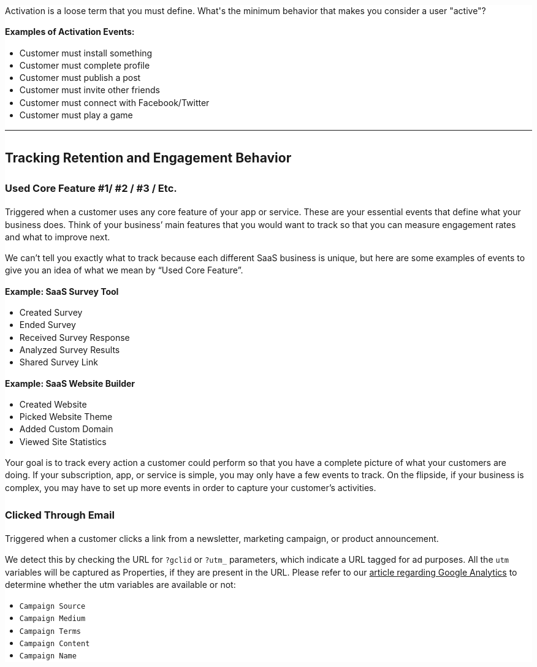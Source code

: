 Activation is a loose term that you must define. What's the minimum behavior that makes you consider a user "active"?

**Examples of Activation Events:**

* Customer must install something
* Customer must complete profile
* Customer must publish a post
* Customer must invite other friends
* Customer must connect with Facebook/Twitter
* Customer must play a game

---

## Tracking Retention and Engagement Behavior

### Used Core Feature #1/ #2 / #3 / Etc.

Triggered when a customer uses any core feature of your app or service. These are your essential events that define what your business does. Think of your business’ main features that you would want to track so that you can measure engagement rates and what to improve next.

We can’t tell you exactly what to track because each different SaaS business is unique, but here are some examples of events to give you an idea of what we mean by “Used Core Feature”.

**Example: SaaS Survey Tool**

* Created Survey
* Ended Survey
* Received Survey Response
* Analyzed Survey Results
* Shared Survey Link

**Example: SaaS Website Builder**

* Created Website
* Picked Website Theme
* Added Custom Domain
* Viewed Site Statistics

Your goal is to track every action a customer could perform so that you have a complete picture of what your customers are doing. If your subscription, app, or service  is simple, you may only have a few events to track. On the flipside, if your business is complex, you may have to set up more events in order to capture your customer’s activities.

### Clicked Through Email

Triggered when a customer clicks a link from a newsletter, marketing campaign, or product announcement.

We detect this by checking the URL for `?gclid` or `?utm_` parameters, which indicate a URL tagged for ad purposes. All the `utm` variables will be captured as Properties, if they are present in the URL. Please refer to our [article regarding Google Analytics][ga-utm] to determine whether the utm variables are available or not:

* `Campaign Source`
* `Campaign Medium`
* `Campaign Terms`
* `Campaign Content`
* `Campaign Name`


[ga-utm]: /integrations/utm-variables#google-analytics-8217-auto-tagging-vs-manual-tagging
[funnels]: /tools/funnels
[metrics]: /tools/metrics